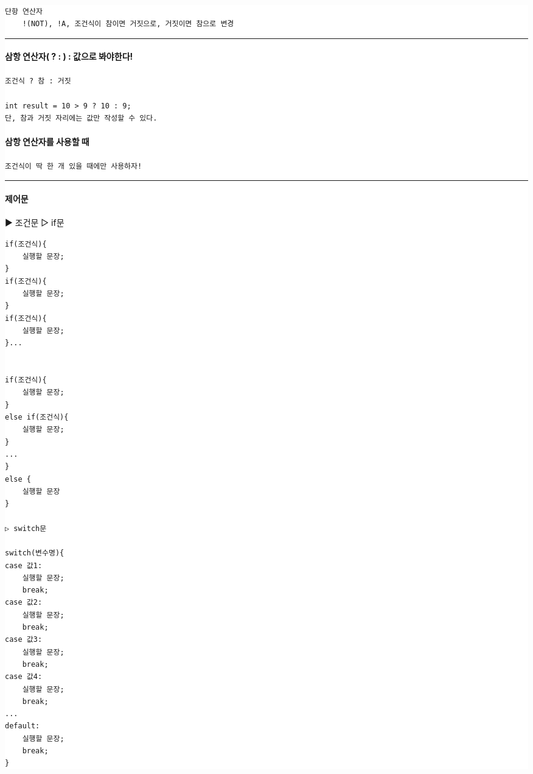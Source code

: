 	단항 연산자
		!(NOT), !A, 조건식이 참이면 거짓으로, 거짓이면 참으로 변경
    
----------------------------------------------------------------------------------

#### 삼항 연산자( ? : ) : 값으로 봐야한다!
	조건식 ? 참 : 거짓

	int result = 10 > 9 ? 10 : 9;
	단, 참과 거짓 자리에는 값만 작성할 수 있다.

#### 삼항 연산자를 사용할 때
	조건식이 딱 한 개 있을 때에만 사용하자!

----------------------------------------------------------------------------------

#### 제어문
▶ 조건문
	▷ if문

	if(조건식){
		실행할 문장;
	}
	if(조건식){
		실행할 문장;
	}
	if(조건식){
		실행할 문장;
	}...


	if(조건식){
		실행할 문장;
	}
	else if(조건식){
		실행할 문장;
	}
	...
	}
	else {
		실행할 문장
	}

	▷ switch문	

	switch(변수명){
	case 값1:
		실행할 문장;
		break;
	case 값2:
		실행할 문장;
		break;
	case 값3:
		실행할 문장;
		break;
	case 값4:
		실행할 문장;
		break;
	...
	default:
		실행할 문장;
		break;
	}
